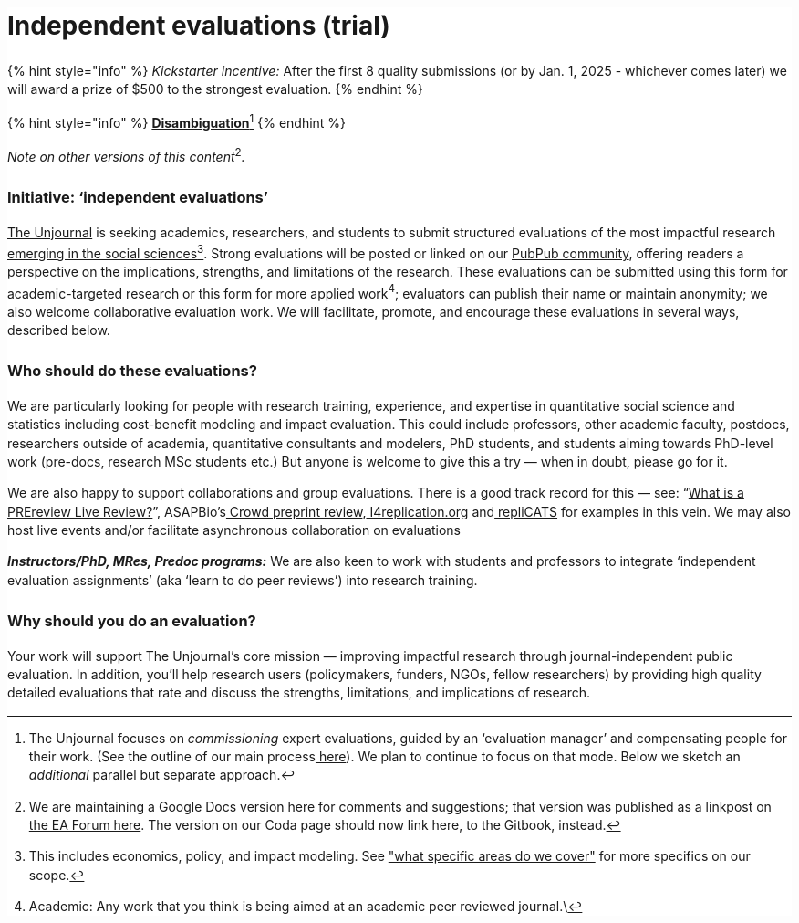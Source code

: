 # Independent evaluations (trial)

{% hint style="info" %}
_Kickstarter incentive:_ After the first 8 quality submissions (or by Jan. 1, 2025 - whichever comes later) we will award a prize of $500 to the strongest evaluation.
{% endhint %}

{% hint style="info" %}
[**Disambiguation**](#user-content-fn-1)[^1]
{% endhint %}

_Note on_ [_other versions of this content_](#user-content-fn-2)[^2]_._

### Initiative: ‘independent evaluations’ <a href="#xhxt55yjzujg" id="xhxt55yjzujg"></a>

[The Unjournal](http://unjournal.org/) is seeking academics, researchers, and students to submit structured evaluations of the most impactful research [emerging in the social sciences](#user-content-fn-3)[^3]. Strong evaluations will be posted or linked on our [PubPub community](http://unjournal.pubpub.org/), offering readers a perspective on the implications, strengths, and limitations of the research. These evaluations can be submitted using[ this form](https://coda.io/form/Unjournal-Evaluation-form-academic-stream-Coda-updated-version\_dGjfMZ1yXME) for academic-targeted research or[ this form](https://coda.io/form/Unjournal-evaluation-form-applied-stream\_dkjUPyzvHoH) for [more applied work](#user-content-fn-4)[^4]; evaluators can publish their name or maintain anonymity; we also welcome collaborative evaluation work. We will facilitate, promote, and encourage these evaluations in several ways, described below.

### Who should do these evaluations? <a href="#f136f9li1yly" id="f136f9li1yly"></a>

We are particularly looking for people with research training, experience, and expertise in quantitative social science and statistics including cost-benefit modeling and impact evaluation. This could include professors, other academic faculty, postdocs, researchers outside of academia, quantitative consultants and modelers, PhD students, and students aiming towards PhD-level work (pre-docs, research MSc students etc.) But anyone is welcome to give this a try — when in doubt, piease go for it.

We are also happy to support collaborations and group evaluations. There is a good track record for this — see: “[What is a PREreview Live Review?](https://support.jmir.org/hc/en-us/articles/4408266275099-What-is-a-PREreview-Live-Review)”, ASAPBio’s[ Crowd preprint review](https://asapbio.org/crowd-preprint-review),[ I4replication.org](http://i4replication.org/) and[ repliCATS](https://replicats.research.unimelb.edu.au/) for examples in this vein. We may also host live events and/or facilitate asynchronous collaboration on evaluations

_**Instructors/PhD, MRes, Predoc programs:**_ We are also keen to work with students and professors to integrate ‘independent evaluation assignments’ (aka ‘learn to do peer reviews’) into research training.

### Why should you do an evaluation? <a href="#cv2i1jumjnqn" id="cv2i1jumjnqn"></a>

Your work will support The Unjournal’s core mission — improving impactful research through journal-independent public evaluation. In addition, you’ll help research users (policymakers, funders, NGOs, fellow researchers) by providing high quality detailed evaluations that rate and discuss the strengths, limitations, and implications of research.


[^1]: The Unjournal focuses on _commissioning_ expert evaluations, guided by an ‘evaluation manager’ and compensating people for their work. (See the outline of our main process[ here](https://globalimpact.gitbook.io/the-unjournal-project-and-communication-space/policies-projects-evaluation-workflow)). We plan to continue to focus on that mode. Below we sketch an _additional_ parallel but separate approach.
[^2]: We are maintaining a [Google Docs version here](https://docs.google.com/document/d/1Cj6LuHpKYN6SR77t5YZYte1lqu\_wGSu3zMB2dcEtmJw/edit?usp=sharing) for comments and suggestions; that version was published as a linkpost [on the EA Forum here](https://forum.effectivealtruism.org/posts/NsmpbxSXAGefpPqS2/unjournal-wants-you-to-do-an-evaluation-pilot-independent-1). The version on our Coda page should now link here, to the Gitbook, instead.
[^3]: &#x20;This includes economics, policy, and impact modeling. See ["what specific areas do we cover"](https://globalimpact.gitbook.io/the-unjournal-project-and-communication-space/policies-projects-evaluation-workflow/considering-projects/what-specific-areas-do-we-cover) for more specifics on our scope.
[^4]: &#x20;Academic: Any work that you think is being aimed at an academic peer reviewed journal.\
[^5]: Also see [Impactful/prioritized research](#user-content-fn-12)[^12]: public [curated lists](https://coda.io/d/Public-Unjournal-Coda-Pages\_ddIEzDONWdb/WIP-Impactful-prioritized-research-public-curated-lists\_suFKvEQx#\_lusms7\_L))
[^6]: We will also enable these to be posted _anonymously_, if the evaluators prefer. Evaluators can also choose to be ‘anonymous to the world but recognized by The Unjournal management’ for incentives and future commissions.
[^7]: &#x20;We aim to make Unjournal evaluations valuable for research-users and for building research careers, complementing and ultimately supplanting traditional ‘journal tier’ metrics. To this end, we generally recruit managers who select and invite evaluators with a balance of expertise in key areas that need evaluation, working to avoid biases and conflicts of interest. In contrast, evaluators acting on their own initiative might select papers they have a particular personal connection to, or a grievance against. In principle, an evaluation system based on voluntary/independent evaluations and reputation management systems could prove highly credible; e.g., Stackexchange seems to have achieved this in some adjacent areas. In the \~academic research context initiatives such as ResearchHub.com and Cooper Smout’s [“WISDOM”](https://github.com/openheartmind/WISDOM) lean in this direction. We will reconsider  this in the future, as we learn from experience with independent evaluations.&#x20;
[^8]: By "quality" we mean relevant enough to our focus and high enough quality for us to link or post about on our web site or social media.&#x20;
[^9]: We previously awarded annual prizes between $250 and $2500 for strong research and evaluation work – [see here](https://docs.google.com/document/d/1zrw-D2Idmb0Yhgf8YelhEsOwYKkOyFfnARX-wu\_Ch8s/edit#heading=h.ujoq1hbazath)
[^10]: &#x20;These base payments are in addition to one-off evaluator incentives and [evaluator prizes](https://globalimpact.gitbook.io/the-unjournal-project-and-communication-space/readme-1/latest-updates/impactful-research-prize-winners).
[^11]: We aim at a balance of procedure, ethics, and etiquette, writing and communication, frameworks for considering research impact, the value-of-information, CBA etc, and substantive methodological considerations. While the latter are often field and context specific, some issues  are relevant across a wide range of quantitative social science work and policy-relevant quantitative work (e.g., [The Difference Between “Significant” and “Not Significant” is not Itself Statistically Significant](http://www.stat.columbia.edu/\~gelman/research/published/signif4.pdf); many posts from[ Data Colada](https://datacolada.org/toc); discussions of equivalence testing.)